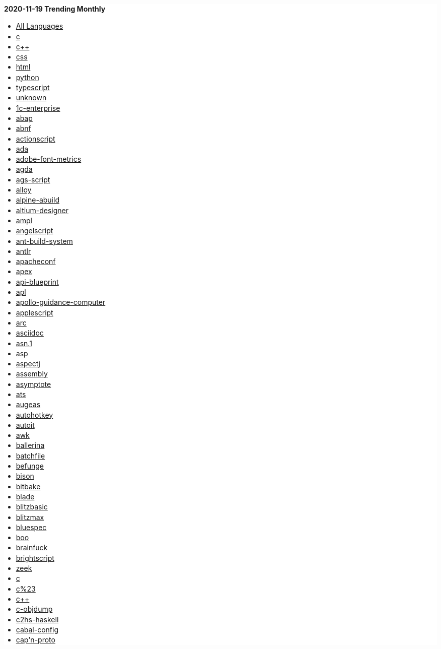 

**2020-11-19 Trending Monthly**

- [All Languages](#all-languages)
- [c](#c)
- [c++](#c)
- [css](#css)
- [html](#html)
- [python](#python)
- [typescript](#typescript)
- [unknown](#unknown)
- [1c-enterprise](#1c-enterprise)
- [abap](#abap)
- [abnf](#abnf)
- [actionscript](#actionscript)
- [ada](#ada)
- [adobe-font-metrics](#adobe-font-metrics)
- [agda](#agda)
- [ags-script](#ags-script)
- [alloy](#alloy)
- [alpine-abuild](#alpine-abuild)
- [altium-designer](#altium-designer)
- [ampl](#ampl)
- [angelscript](#angelscript)
- [ant-build-system](#ant-build-system)
- [antlr](#antlr)
- [apacheconf](#apacheconf)
- [apex](#apex)
- [api-blueprint](#api-blueprint)
- [apl](#apl)
- [apollo-guidance-computer](#apollo-guidance-computer)
- [applescript](#applescript)
- [arc](#arc)
- [asciidoc](#asciidoc)
- [asn.1](#asn1)
- [asp](#asp)
- [aspectj](#aspectj)
- [assembly](#assembly)
- [asymptote](#asymptote)
- [ats](#ats)
- [augeas](#augeas)
- [autohotkey](#autohotkey)
- [autoit](#autoit)
- [awk](#awk)
- [ballerina](#ballerina)
- [batchfile](#batchfile)
- [befunge](#befunge)
- [bison](#bison)
- [bitbake](#bitbake)
- [blade](#blade)
- [blitzbasic](#blitzbasic)
- [blitzmax](#blitzmax)
- [bluespec](#bluespec)
- [boo](#boo)
- [brainfuck](#brainfuck)
- [brightscript](#brightscript)
- [zeek](#zeek)
- [c](#c-1)
- [c%23](#c)
- [c++](#c-1)
- [c-objdump](#c-objdump)
- [c2hs-haskell](#c2hs-haskell)
- [cabal-config](#cabal-config)
- [cap'n-proto](#capn-proto)
